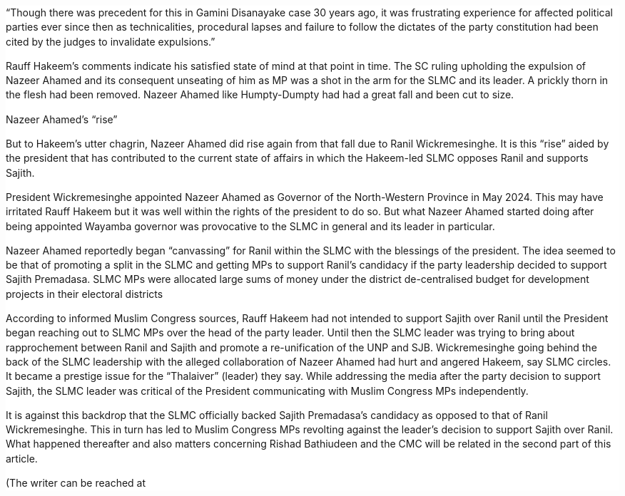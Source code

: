 “Though there was precedent for this in Gamini Disanayake case 30 years ago, it was frustrating experience for affected political parties ever since then as technicalities, procedural lapses and failure to follow the dictates of the party constitution had been cited by the judges to invalidate expulsions.”

Rauff Hakeem’s comments indicate his satisfied state of mind at that point in time. The SC ruling upholding the expulsion of Nazeer Ahamed and its consequent unseating of him as MP was a shot in the arm for the SLMC and its leader. A prickly thorn in the flesh had been removed. Nazeer Ahamed like Humpty-Dumpty had had a great fall and been cut to size.

Nazeer Ahamed’s “rise”

But to Hakeem’s utter chagrin, Nazeer Ahamed did rise again from that fall due to Ranil Wickremesinghe. It is this “rise” aided by the president that has contributed to the current state of affairs in which the Hakeem-led SLMC opposes Ranil and supports Sajith.

President Wickremesinghe appointed Nazeer Ahamed as Governor of the North-Western Province in May 2024. This may have irritated Rauff Hakeem but it was well within the rights of the president to do so. But what Nazeer Ahamed started doing after being appointed Wayamba governor was provocative to the SLMC in general and its leader in particular.

Nazeer Ahamed reportedly began “canvassing” for Ranil within the SLMC with the blessings of the president. The idea seemed to be that of promoting a split in the SLMC and getting MPs to support Ranil’s candidacy if the party leadership decided to support Sajith Premadasa. SLMC MPs were allocated large sums of money under the district de-centralised budget for development projects in their electoral districts

According to informed Muslim Congress sources, Rauff Hakeem had not intended to support Sajith over Ranil until the President began reaching out to SLMC MPs over the head of the party leader. Until then the SLMC leader was trying to bring about rapprochement between Ranil and Sajith and promote a re-unification of the UNP and SJB. Wickremesinghe going behind the back of the SLMC leadership with the alleged collaboration of Nazeer Ahamed had hurt and angered Hakeem, say SLMC circles. It became a prestige issue for the “Thalaiver” (leader) they say. While addressing the media after the party decision to support Sajith, the SLMC leader was critical of the President communicating with Muslim Congress MPs independently.

It is against this backdrop that the SLMC officially backed Sajith Premadasa’s candidacy as opposed to that of Ranil Wickremesinghe. This in turn has led to Muslim Congress MPs revolting against the leader’s decision to support Sajith over Ranil. What happened thereafter and also matters concerning Rishad Bathiudeen and the CMC will be related in the second part of this article.

(The writer can be reached at


